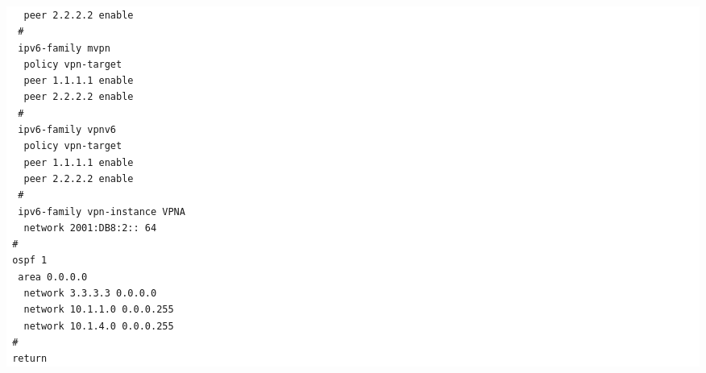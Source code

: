   ```
     peer 2.2.2.2 enable
    #
    ipv6-family mvpn
     policy vpn-target
     peer 1.1.1.1 enable
     peer 2.2.2.2 enable
    #
    ipv6-family vpnv6
     policy vpn-target
     peer 1.1.1.1 enable
     peer 2.2.2.2 enable
    #
    ipv6-family vpn-instance VPNA
     network 2001:DB8:2:: 64
   #
   ospf 1
    area 0.0.0.0
     network 3.3.3.3 0.0.0.0
     network 10.1.1.0 0.0.0.255
     network 10.1.4.0 0.0.0.255
   #
   return
  
  ```